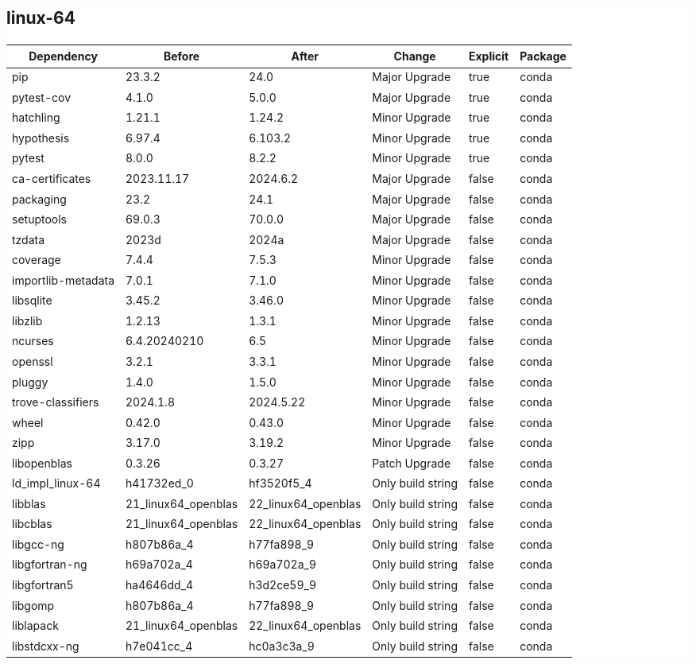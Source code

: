 ## linux-64

|Dependency|Before|After|Change|Explicit|Package|
|-|-|-|-|-|-|
|pip|23.3.2|24.0|Major Upgrade|true|conda|
|pytest-cov|4.1.0|5.0.0|Major Upgrade|true|conda|
|hatchling|1.21.1|1.24.2|Minor Upgrade|true|conda|
|hypothesis|6.97.4|6.103.2|Minor Upgrade|true|conda|
|pytest|8.0.0|8.2.2|Minor Upgrade|true|conda|
|ca-certificates|2023.11.17|2024.6.2|Major Upgrade|false|conda|
|packaging|23.2|24.1|Major Upgrade|false|conda|
|setuptools|69.0.3|70.0.0|Major Upgrade|false|conda|
|tzdata|2023d|2024a|Major Upgrade|false|conda|
|coverage|7.4.4|7.5.3|Minor Upgrade|false|conda|
|importlib-metadata|7.0.1|7.1.0|Minor Upgrade|false|conda|
|libsqlite|3.45.2|3.46.0|Minor Upgrade|false|conda|
|libzlib|1.2.13|1.3.1|Minor Upgrade|false|conda|
|ncurses|6.4.20240210|6.5|Minor Upgrade|false|conda|
|openssl|3.2.1|3.3.1|Minor Upgrade|false|conda|
|pluggy|1.4.0|1.5.0|Minor Upgrade|false|conda|
|trove-classifiers|2024.1.8|2024.5.22|Minor Upgrade|false|conda|
|wheel|0.42.0|0.43.0|Minor Upgrade|false|conda|
|zipp|3.17.0|3.19.2|Minor Upgrade|false|conda|
|libopenblas|0.3.26|0.3.27|Patch Upgrade|false|conda|
|ld_impl_linux-64|h41732ed_0|hf3520f5_4|Only build string|false|conda|
|libblas|21_linux64_openblas|22_linux64_openblas|Only build string|false|conda|
|libcblas|21_linux64_openblas|22_linux64_openblas|Only build string|false|conda|
|libgcc-ng|h807b86a_4|h77fa898_9|Only build string|false|conda|
|libgfortran-ng|h69a702a_4|h69a702a_9|Only build string|false|conda|
|libgfortran5|ha4646dd_4|h3d2ce59_9|Only build string|false|conda|
|libgomp|h807b86a_4|h77fa898_9|Only build string|false|conda|
|liblapack|21_linux64_openblas|22_linux64_openblas|Only build string|false|conda|
|libstdcxx-ng|h7e041cc_4|hc0a3c3a_9|Only build string|false|conda|
